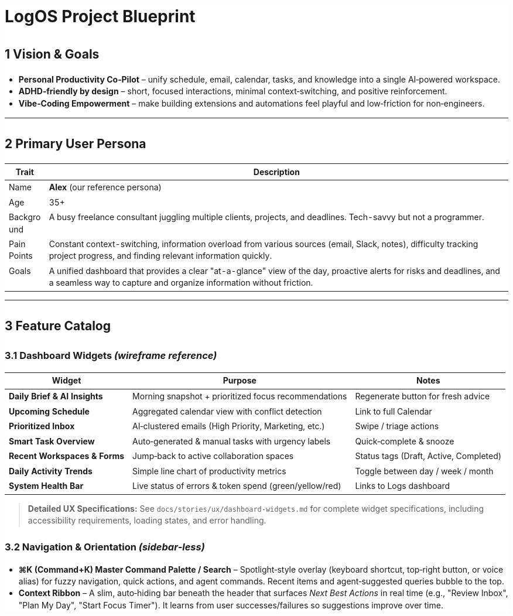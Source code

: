 # LogOS Project Blueprint

## 1   Vision & Goals
- **Personal Productivity Co‑Pilot** – unify schedule, email, calendar, tasks, and knowledge into a single AI‑powered workspace.
- **ADHD‑friendly by design** – short, focused interactions, minimal context‑switching, and positive reinforcement.
- **Vibe‑Coding Empowerment** – make building extensions and automations feel playful and low‑friction for non‑engineers.

---

## 2   Primary User Persona
| Trait | Description |
|-------|-------------|
| Name  | **Alex** (our reference persona) |
| Age   | 35+ |
| Background | A busy freelance consultant juggling multiple clients, projects, and deadlines. Tech-savvy but not a programmer. |
| Pain Points | Constant context-switching, information overload from various sources (email, Slack, notes), difficulty tracking project progress, and finding relevant information quickly. |
| Goals | A unified dashboard that provides a clear "at-a-glance" view of the day, proactive alerts for risks and deadlines, and a seamless way to capture and organize information without friction. |

---

## 3   Feature Catalog
### 3.1  Dashboard Widgets *(wireframe reference)*
| Widget | Purpose | Notes |
|--------|---------|-------|
| **Daily Brief & AI Insights** | Morning snapshot + prioritized focus recommendations | Regenerate button for fresh advice |
| **Upcoming Schedule** | Aggregated calendar view with conflict detection | Link to full Calendar |
| **Prioritized Inbox** | AI‑clustered emails (High Priority, Marketing, etc.) | Swipe / triage actions |
| **Smart Task Overview** | Auto‑generated & manual tasks with urgency labels | Quick‑complete & snooze |
| **Recent Workspaces & Forms** | Jump‑back to active collaboration spaces | Status tags (Draft, Active, Completed) |
| **Daily Activity Trends** | Simple line chart of productivity metrics | Toggle between day / week / month |
| **System Health Bar** | Live status of errors & token spend (green/yellow/red) | Links to Logs dashboard |

> **Detailed UX Specifications:** See `docs/stories/ux/dashboard-widgets.md` for complete widget specifications, including accessibility requirements, loading states, and error handling.

### 3.2  Navigation & Orientation *(sidebar‑less)*
- **⌘K (Command+K) Master Command Palette / Search** – Spotlight‑style overlay (keyboard shortcut, top‑right button, or voice alias) for fuzzy navigation, quick actions, and agent commands. Recent items and agent‑suggested queries bubble to the top.
- **Context Ribbon** – A slim, auto‑hiding bar beneath the header that surfaces *Next Best Actions* in real time (e.g., "Review Inbox", "Plan My Day", "Start Focus Timer"). It learns from user successes/failures so suggestions improve over time.
